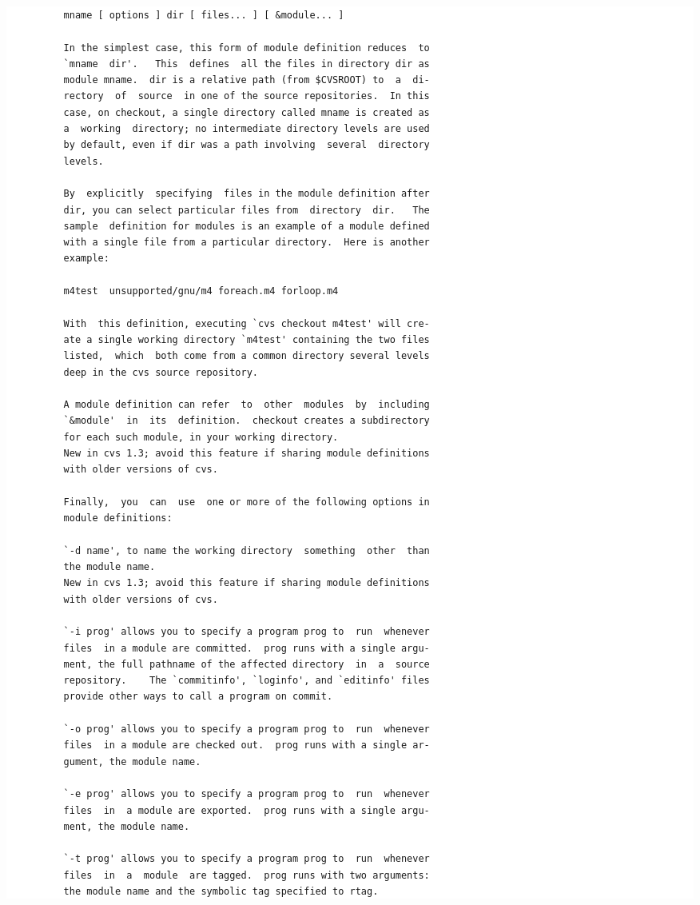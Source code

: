               mname [ options ] dir [ files... ] [ &module... ]

              In the simplest case, this form of module definition reduces  to
              `mname  dir'.   This  defines  all the files in directory dir as
              module mname.  dir is a relative path (from $CVSROOT) to  a  di-
              rectory  of  source  in one of the source repositories.  In this
              case, on checkout, a single directory called mname is created as
              a  working  directory; no intermediate directory levels are used
              by default, even if dir was a path involving  several  directory
              levels.

              By  explicitly  specifying  files in the module definition after
              dir, you can select particular files from  directory  dir.   The
              sample  definition for modules is an example of a module defined
              with a single file from a particular directory.  Here is another
              example:

              m4test  unsupported/gnu/m4 foreach.m4 forloop.m4

              With  this definition, executing `cvs checkout m4test' will cre-
              ate a single working directory `m4test' containing the two files
              listed,  which  both come from a common directory several levels
              deep in the cvs source repository.

              A module definition can refer  to  other  modules  by  including
              `&module'  in  its  definition.  checkout creates a subdirectory
              for each such module, in your working directory.
              New in cvs 1.3; avoid this feature if sharing module definitions
              with older versions of cvs.

              Finally,  you  can  use  one or more of the following options in
              module definitions:

              `-d name', to name the working directory  something  other  than
              the module name.
              New in cvs 1.3; avoid this feature if sharing module definitions
              with older versions of cvs.

              `-i prog' allows you to specify a program prog to  run  whenever
              files  in a module are committed.  prog runs with a single argu-
              ment, the full pathname of the affected directory  in  a  source
              repository.    The `commitinfo', `loginfo', and `editinfo' files
              provide other ways to call a program on commit.

              `-o prog' allows you to specify a program prog to  run  whenever
              files  in a module are checked out.  prog runs with a single ar-
              gument, the module name.

              `-e prog' allows you to specify a program prog to  run  whenever
              files  in  a module are exported.  prog runs with a single argu-
              ment, the module name.

              `-t prog' allows you to specify a program prog to  run  whenever
              files  in  a  module  are tagged.  prog runs with two arguments:
              the module name and the symbolic tag specified to rtag.
